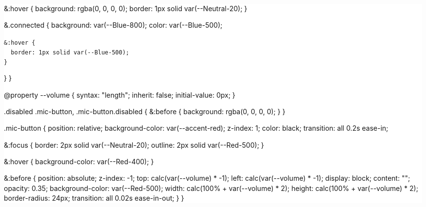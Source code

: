   &:hover {
    background: rgba(0, 0, 0, 0);
    border: 1px solid var(--Neutral-20);
  }

  &.connected {
    background: var(--Blue-800);
    color: var(--Blue-500);

    &:hover {
      border: 1px solid var(--Blue-500);
    }
  }
}

@property --volume {
  syntax: "length";
  inherit: false;
  initial-value: 0px;
}

.disabled .mic-button,
.mic-button.disabled {
  &:before {
    background: rgba(0, 0, 0, 0);
  }
}

.mic-button {
  position: relative;
  background-color: var(--accent-red);
  z-index: 1;
  color: black;
  transition: all 0.2s ease-in;

  &:focus {
    border: 2px solid var(--Neutral-20);
    outline: 2px solid var(--Red-500);
  }

  &:hover {
    background-color: var(--Red-400);
  }

  &:before {
    position: absolute;
    z-index: -1;
    top: calc(var(--volume) * -1);
    left: calc(var(--volume) * -1);
    display: block;
    content: "";
    opacity: 0.35;
    background-color: var(--Red-500);
    width: calc(100% + var(--volume) * 2);
    height: calc(100% + var(--volume) * 2);
    border-radius: 24px;
    transition: all 0.02s ease-in-out;
  }
}

